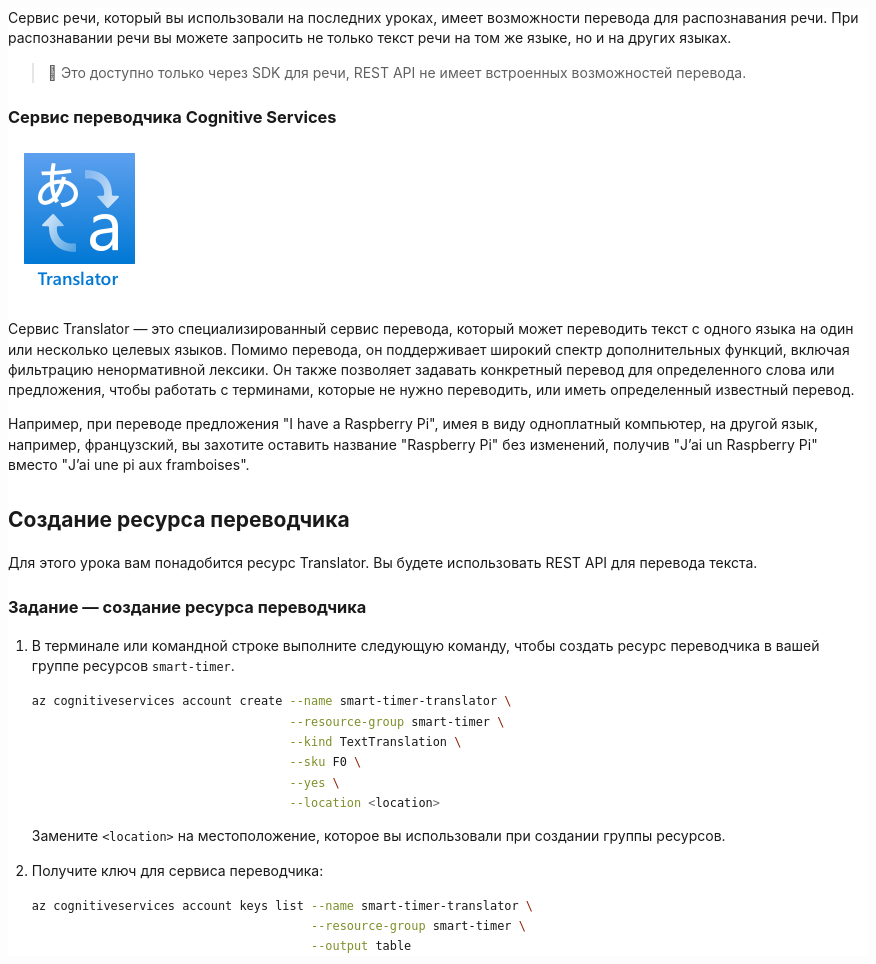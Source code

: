 Сервис речи, который вы использовали на последних уроках, имеет возможности перевода для распознавания речи. При распознавании речи вы можете запросить не только текст речи на том же языке, но и на других языках.

> 💁 Это доступно только через SDK для речи, REST API не имеет встроенных возможностей перевода.

### Сервис переводчика Cognitive Services

![Логотип сервиса переводчика](../../../../../translated_images/azure-translator-logo.c6ed3a4a433edfd2f11577eca105412c50b8396b194cbbd730723dd1d0793bcd.ru.png)

Сервис Translator — это специализированный сервис перевода, который может переводить текст с одного языка на один или несколько целевых языков. Помимо перевода, он поддерживает широкий спектр дополнительных функций, включая фильтрацию ненормативной лексики. Он также позволяет задавать конкретный перевод для определенного слова или предложения, чтобы работать с терминами, которые не нужно переводить, или иметь определенный известный перевод.

Например, при переводе предложения "I have a Raspberry Pi", имея в виду одноплатный компьютер, на другой язык, например, французский, вы захотите оставить название "Raspberry Pi" без изменений, получив "J’ai un Raspberry Pi" вместо "J’ai une pi aux framboises".

## Создание ресурса переводчика

Для этого урока вам понадобится ресурс Translator. Вы будете использовать REST API для перевода текста.

### Задание — создание ресурса переводчика

1. В терминале или командной строке выполните следующую команду, чтобы создать ресурс переводчика в вашей группе ресурсов `smart-timer`.

    ```sh
    az cognitiveservices account create --name smart-timer-translator \
                                        --resource-group smart-timer \
                                        --kind TextTranslation \
                                        --sku F0 \
                                        --yes \
                                        --location <location>
    ```

    Замените `<location>` на местоположение, которое вы использовали при создании группы ресурсов.

1. Получите ключ для сервиса переводчика:

    ```sh
    az cognitiveservices account keys list --name smart-timer-translator \
                                           --resource-group smart-timer \
                                           --output table
    ```

